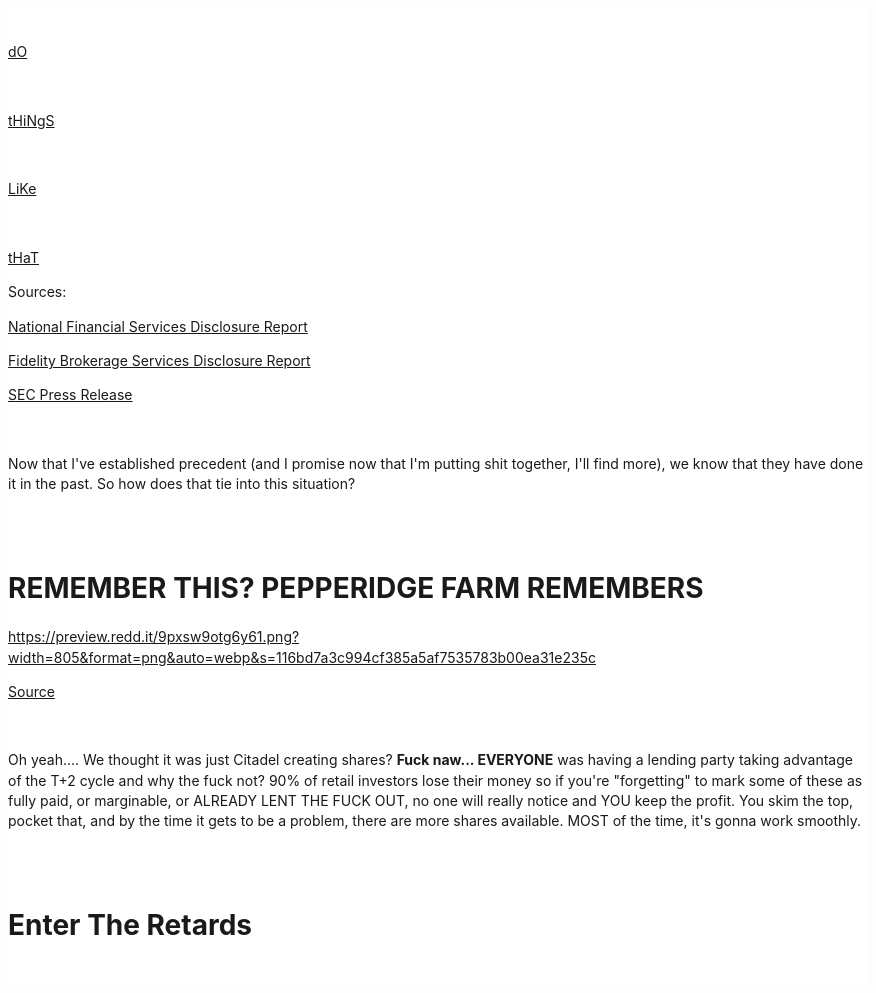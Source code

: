 &#x200B;

[dO](https://preview.redd.it/pyjrx2cye6y61.png?width=1058&format=png&auto=webp&s=b20b3d4fde67f351d904ac54c825106e272bcee1)

&#x200B;

[tHiNgS](https://preview.redd.it/q592h4z6f6y61.png?width=1054&format=png&auto=webp&s=40c47280b610d2363bbf16f816e1f3e8a687e527)

&#x200B;

[LiKe](https://preview.redd.it/9q8xc4mgf6y61.png?width=1038&format=png&auto=webp&s=acc8938c657739af460fa36f2b9554a83d2127b4)

&#x200B;

[tHaT](https://preview.redd.it/o4wforpmf6y61.png?width=1197&format=png&auto=webp&s=698f23b4d445e79c737b22b79029839f7a056eb6)

Sources:

[National Financial Services Disclosure Report](https://files.brokercheck.finra.org/firm/firm_13041.pdf)

[Fidelity Brokerage Services Disclosure Report](https://files.brokercheck.finra.org/firm/firm_7784.pdf)

[SEC Press Release](https://www.sec.gov/news/press/2007/2007-192.htm)

&#x200B;

Now that I've established precedent (and I promise now that I'm putting shit together, I'll find more), we know that they have done it in the past. So how does that tie into this situation?

&#x200B;

# REMEMBER THIS? PEPPERIDGE FARM REMEMBERS

https://preview.redd.it/9pxsw9otg6y61.png?width=805&format=png&auto=webp&s=116bd7a3c994cf385a5af7535783b00ea31e235c

[Source](https://www.sec.gov/divisions/marketreg/mr-noaction/2020/finra-fpl-20201022-15c3-3.pdf)

&#x200B;

Oh yeah.... We thought it was just Citadel creating shares? **Fuck naw... EVERYONE** was having a lending party taking advantage of the T+2 cycle and why the fuck not? 90% of retail investors lose their money so if you're "forgetting" to mark some of these as fully paid, or marginable, or ALREADY LENT THE FUCK OUT, no one will really notice and YOU keep the profit. You skim the top, pocket that, and by the time it gets to be a problem, there are more shares available. MOST of the time, it's gonna work smoothly.

&#x200B;

# Enter The Retards

&#x200B;
